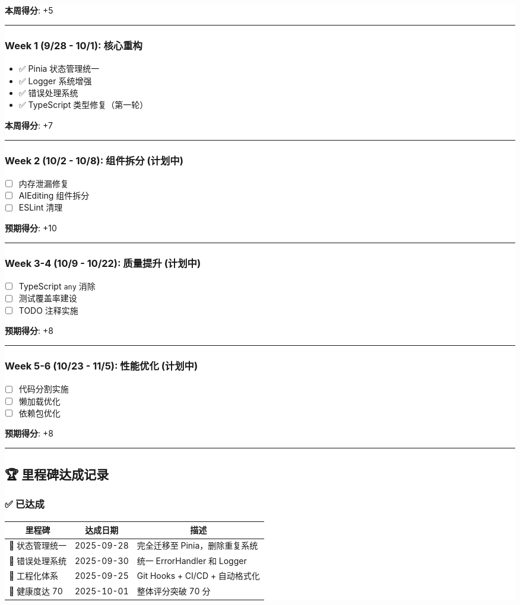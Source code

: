 **本周得分**: +5

---

### Week 1 (9/28 - 10/1): 核心重构
- ✅ Pinia 状态管理统一
- ✅ Logger 系统增强
- ✅ 错误处理系统
- ✅ TypeScript 类型修复（第一轮）

**本周得分**: +7

---

### Week 2 (10/2 - 10/8): 组件拆分 (计划中)
- [ ] 内存泄漏修复
- [ ] AIEditing 组件拆分
- [ ] ESLint 清理

**预期得分**: +10

---

### Week 3-4 (10/9 - 10/22): 质量提升 (计划中)
- [ ] TypeScript `any` 消除
- [ ] 测试覆盖率建设
- [ ] TODO 注释实施

**预期得分**: +8

---

### Week 5-6 (10/23 - 11/5): 性能优化 (计划中)
- [ ] 代码分割实施
- [ ] 懒加载优化
- [ ] 依赖包优化

**预期得分**: +8

---

## 🏆 里程碑达成记录

### ✅ 已达成

| 里程碑 | 达成日期 | 描述 |
|--------|----------|------|
| 🎯 状态管理统一 | 2025-09-28 | 完全迁移至 Pinia，删除重复系统 |
| 🎯 错误处理系统 | 2025-09-30 | 统一 ErrorHandler 和 Logger |
| 🎯 工程化体系 | 2025-09-25 | Git Hooks + CI/CD + 自动格式化 |
| 🎯 健康度达 70 | 2025-10-01 | 整体评分突破 70 分 |
